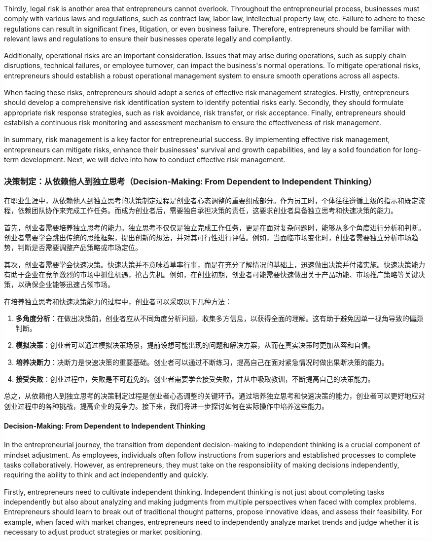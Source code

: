 Thirdly, legal risk is another area that entrepreneurs cannot overlook. Throughout the entrepreneurial process, businesses must comply with various laws and regulations, such as contract law, labor law, intellectual property law, etc. Failure to adhere to these regulations can result in significant fines, litigation, or even business failure. Therefore, entrepreneurs should be familiar with relevant laws and regulations to ensure their businesses operate legally and compliantly.

Additionally, operational risks are an important consideration. Issues that may arise during operations, such as supply chain disruptions, technical failures, or employee turnover, can impact the business's normal operations. To mitigate operational risks, entrepreneurs should establish a robust operational management system to ensure smooth operations across all aspects.

When facing these risks, entrepreneurs should adopt a series of effective risk management strategies. Firstly, entrepreneurs should develop a comprehensive risk identification system to identify potential risks early. Secondly, they should formulate appropriate risk response strategies, such as risk avoidance, risk transfer, or risk acceptance. Finally, entrepreneurs should establish a continuous risk monitoring and assessment mechanism to ensure the effectiveness of risk management.

In summary, risk management is a key factor for entrepreneurial success. By implementing effective risk management, entrepreneurs can mitigate risks, enhance their businesses' survival and growth capabilities, and lay a solid foundation for long-term development. Next, we will delve into how to conduct effective risk management.

### 决策制定：从依赖他人到独立思考（Decision-Making: From Dependent to Independent Thinking）

在职业生涯中，从依赖他人到独立思考的决策制定过程是创业者心态调整的重要组成部分。作为员工时，个体往往遵循上级的指示和既定流程，依赖团队协作来完成工作任务。而成为创业者后，需要独自承担决策的责任，这要求创业者具备独立思考和快速决策的能力。

首先，创业者需要培养独立思考的能力。独立思考不仅仅是独立完成工作任务，更是在面对复杂问题时，能够从多个角度进行分析和判断。创业者需要学会跳出传统的思维框架，提出创新的想法，并对其可行性进行评估。例如，当面临市场变化时，创业者需要独立分析市场趋势，判断是否需要调整产品策略或市场定位。

其次，创业者需要学会快速决策。快速决策并不意味着草率行事，而是在充分了解情况的基础上，迅速做出决策并付诸实施。快速决策能力有助于企业在竞争激烈的市场中抓住机遇，抢占先机。例如，在创业初期，创业者可能需要快速做出关于产品功能、市场推广策略等关键决策，以确保企业能够迅速占领市场。

在培养独立思考和快速决策能力的过程中，创业者可以采取以下几种方法：

1. **多角度分析**：在做出决策前，创业者应从不同角度分析问题，收集多方信息，以获得全面的理解。这有助于避免因单一视角导致的偏颇判断。

2. **模拟决策**：创业者可以通过模拟决策场景，提前设想可能出现的问题和解决方案，从而在真实决策时更加从容和自信。

3. **培养决断力**：决断力是快速决策的重要基础。创业者可以通过不断练习，提高自己在面对紧急情况时做出果断决策的能力。

4. **接受失败**：创业过程中，失败是不可避免的。创业者需要学会接受失败，并从中吸取教训，不断提高自己的决策能力。

总之，从依赖他人到独立思考的决策制定过程是创业者心态调整的关键环节。通过培养独立思考和快速决策的能力，创业者可以更好地应对创业过程中的各种挑战，提高企业的竞争力。接下来，我们将进一步探讨如何在实际操作中培养这些能力。

#### Decision-Making: From Dependent to Independent Thinking

In the entrepreneurial journey, the transition from dependent decision-making to independent thinking is a crucial component of mindset adjustment. As employees, individuals often follow instructions from superiors and established processes to complete tasks collaboratively. However, as entrepreneurs, they must take on the responsibility of making decisions independently, requiring the ability to think and act independently and quickly.

Firstly, entrepreneurs need to cultivate independent thinking. Independent thinking is not just about completing tasks independently but also about analyzing and making judgments from multiple perspectives when faced with complex problems. Entrepreneurs should learn to break out of traditional thought patterns, propose innovative ideas, and assess their feasibility. For example, when faced with market changes, entrepreneurs need to independently analyze market trends and judge whether it is necessary to adjust product strategies or market positioning.
